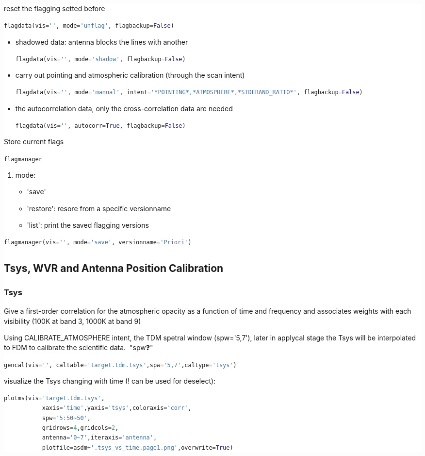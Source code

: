 reset the flagging setted before

```python
flagdata(vis='', mode='unflag', flagbackup=False)
```





- shadowed data: antenna blocks the lines with another

  ```python
  flagdata(vis='', mode='shadow', flagbackup=False)
  ```

- carry out pointing and atmospheric calibration (through the scan intent)

  ```python 
  flagdata(vis='', mode='manual', intent='*POINTING*,*ATMOSPHERE*,*SIDEBAND_RATIO*', flagbackup=False)
  ```
  
- the autocorrelation data, only the cross-correlation data are needed

  ```python
  flagdata(vis='', autocorr=True, flagbackup=False)
  ```

Store current flags

`flagmanager`

 1.  mode: 

     - 'save' 

     - 'restore': resore from a specific versionname
     - 'list': print the saved flagging versions

```python
flagmanager(vis='', mode='save', versionname='Priori')
```



## Tsys, WVR and Antenna Position Calibration

### Tsys

Give a first-order correlation for the atmospheric opacity as a function of time and frequency and associates weights with each visibility (100K at band 3, 1000K at band 9)

Using CALIBRATE_ATMOSPHERE intent, the TDM spetral window (spw='5,7'), later in applycal stage the Tsys will be interpolated to FDM to calibrate the scientific data. ​  "s​pw:question:"​

```python
gencal(vis='', caltable='target.tdm.tsys',spw='5,7',caltype='tsys')
```

visualize the Tsys changing with time (! can be used for deselect):

```python
plotms(vis='target.tdm.tsys',
           xaxis='time',yaxis='tsys',coloraxis='corr',
           spw='5:50~50',
           gridrows=4,gridcols=2,
           antenna='0~7',iteraxis='antenna',
           plotfile=asdm+'.tsys_vs_time.page1.png',overwrite=True)
```
